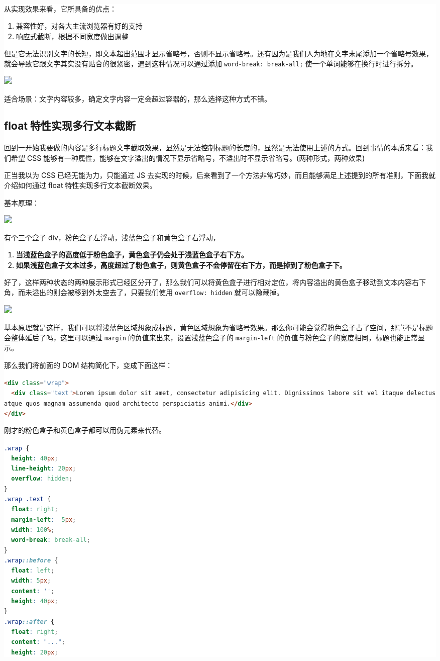 从实现效果来看，它所具备的优点：

1. 兼容性好，对各大主流浏览器有好的支持
2. 响应式截断，根据不同宽度做出调整

但是它无法识别文字的长短，即文本超出范围才显示省略号，否则不显示省略号。还有因为是我们人为地在文字末尾添加一个省略号效果，就会导致它跟文字其实没有贴合的很紧密，遇到这种情况可以通过添加 ```word-break: break-all;``` 使一个单词能够在换行时进行拆分。

![](https://raw.githubusercontent.com/happylindz/blog/master/images/jiequ/5.gif)

适合场景：文字内容较多，确定文字内容一定会超过容器的，那么选择这种方式不错。

## float 特性实现多行文本截断

回到一开始我要做的内容是多行标题文字截取效果，显然是无法控制标题的长度的，显然是无法使用上述的方式。回到事情的本质来看：我们希望 CSS 能够有一种属性，能够在文字溢出的情况下显示省略号，不溢出时不显示省略号。(两种形式，两种效果)

正当我以为 CSS 已经无能为力，只能通过 JS 去实现的时候，后来看到了一个方法非常巧妙，而且能够满足上述提到的所有准则，下面我就介绍如何通过 float 特性实现多行文本截断效果。

基本原理：

![](https://raw.githubusercontent.com/happylindz/blog/master/images/jiequ/6.jpg)

有个三个盒子 div，粉色盒子左浮动，浅蓝色盒子和黄色盒子右浮动，

1. **当浅蓝色盒子的高度低于粉色盒子，黄色盒子仍会处于浅蓝色盒子右下方。**
2. **如果浅蓝色盒子文本过多，高度超过了粉色盒子，则黄色盒子不会停留在右下方，而是掉到了粉色盒子下。**

好了，这样两种状态的两种展示形式已经区分开了，那么我们可以将黄色盒子进行相对定位，将内容溢出的黄色盒子移动到文本内容右下角，而未溢出的则会被移到外太空去了，只要我们使用 ```overflow: hidden``` 就可以隐藏掉。

![](https://raw.githubusercontent.com/happylindz/blog/master/images/jiequ/7.jpg)

基本原理就是这样，我们可以将浅蓝色区域想象成标题，黄色区域想象为省略号效果。那么你可能会觉得粉色盒子占了空间，那岂不是标题会整体延后了吗，这里可以通过 ```margin``` 的负值来出来，设置浅蓝色盒子的 ```margin-left``` 的负值与粉色盒子的宽度相同，标题也能正常显示。

那么我们将前面的 DOM 结构简化下，变成下面这样：

```html
<div class="wrap">
  <div class="text">Lorem ipsum dolor sit amet, consectetur adipisicing elit. Dignissimos labore sit vel itaque delectus atque quos magnam assumenda quod architecto perspiciatis animi.</div>
</div>
```

刚才的粉色盒子和黄色盒子都可以用伪元素来代替。

```css
.wrap {
  height: 40px;
  line-height: 20px;
  overflow: hidden;
}
.wrap .text {
  float: right;
  margin-left: -5px;
  width: 100%;
  word-break: break-all;
}
.wrap::before {
  float: left;
  width: 5px;
  content: '';
  height: 40px;
}
.wrap::after {
  float: right;
  content: "...";
  height: 20px;
```